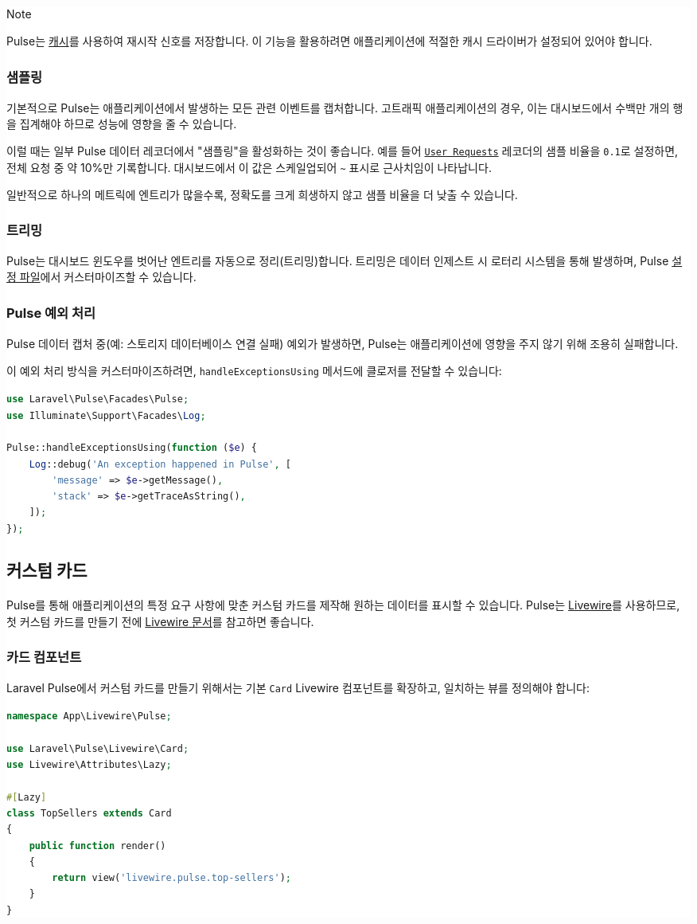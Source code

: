 > [!NOTE]  
> Pulse는 [캐시](/docs/{{version}}/cache)를 사용하여 재시작 신호를 저장합니다. 이 기능을 활용하려면 애플리케이션에 적절한 캐시 드라이버가 설정되어 있어야 합니다.

<a name="sampling"></a>
### 샘플링

기본적으로 Pulse는 애플리케이션에서 발생하는 모든 관련 이벤트를 캡처합니다. 고트래픽 애플리케이션의 경우, 이는 대시보드에서 수백만 개의 행을 집계해야 하므로 성능에 영향을 줄 수 있습니다.

이럴 때는 일부 Pulse 데이터 레코더에서 "샘플링"을 활성화하는 것이 좋습니다. 예를 들어 [`User Requests`](#user-requests-recorder) 레코더의 샘플 비율을 `0.1`로 설정하면, 전체 요청 중 약 10%만 기록합니다. 대시보드에서 이 값은 스케일업되어 `~` 표시로 근사치임이 나타납니다.

일반적으로 하나의 메트릭에 엔트리가 많을수록, 정확도를 크게 희생하지 않고 샘플 비율을 더 낮출 수 있습니다.

<a name="trimming"></a>
### 트리밍

Pulse는 대시보드 윈도우를 벗어난 엔트리를 자동으로 정리(트리밍)합니다. 트리밍은 데이터 인제스트 시 로터리 시스템을 통해 발생하며, Pulse [설정 파일](#configuration)에서 커스터마이즈할 수 있습니다.

<a name="pulse-exceptions"></a>
### Pulse 예외 처리

Pulse 데이터 캡처 중(예: 스토리지 데이터베이스 연결 실패) 예외가 발생하면, Pulse는 애플리케이션에 영향을 주지 않기 위해 조용히 실패합니다.

이 예외 처리 방식을 커스터마이즈하려면, `handleExceptionsUsing` 메서드에 클로저를 전달할 수 있습니다:

```php
use Laravel\Pulse\Facades\Pulse;
use Illuminate\Support\Facades\Log;

Pulse::handleExceptionsUsing(function ($e) {
    Log::debug('An exception happened in Pulse', [
        'message' => $e->getMessage(),
        'stack' => $e->getTraceAsString(),
    ]);
});
```

<a name="custom-cards"></a>
## 커스텀 카드

Pulse를 통해 애플리케이션의 특정 요구 사항에 맞춘 커스텀 카드를 제작해 원하는 데이터를 표시할 수 있습니다. Pulse는 [Livewire](https://livewire.laravel.com)를 사용하므로, 첫 커스텀 카드를 만들기 전에 [Livewire 문서](https://livewire.laravel.com/docs)를 참고하면 좋습니다.

<a name="custom-card-components"></a>
### 카드 컴포넌트

Laravel Pulse에서 커스텀 카드를 만들기 위해서는 기본 `Card` Livewire 컴포넌트를 확장하고, 일치하는 뷰를 정의해야 합니다:

```php
namespace App\Livewire\Pulse;

use Laravel\Pulse\Livewire\Card;
use Livewire\Attributes\Lazy;

#[Lazy]
class TopSellers extends Card
{
    public function render()
    {
        return view('livewire.pulse.top-sellers');
    }
}
```

